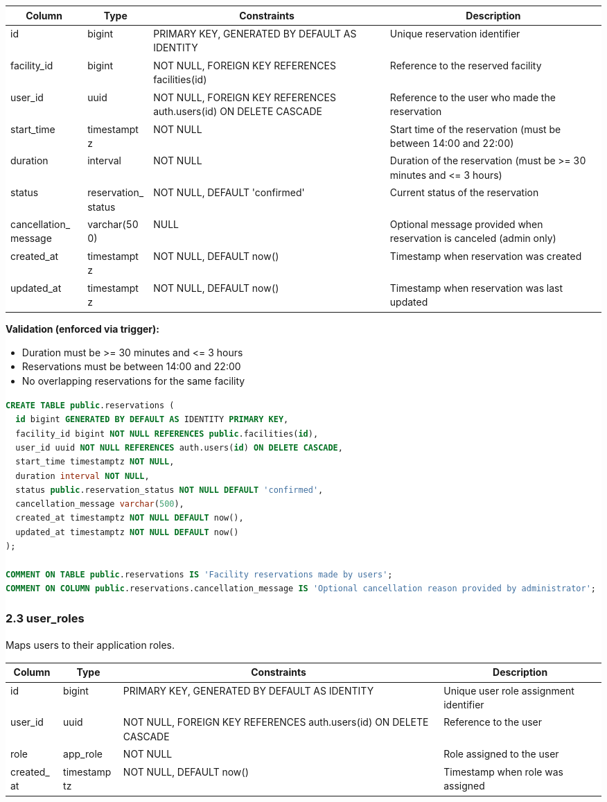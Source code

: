 | Column | Type | Constraints | Description |
|--------|------|-------------|-------------|
| id | bigint | PRIMARY KEY, GENERATED BY DEFAULT AS IDENTITY | Unique reservation identifier |
| facility_id | bigint | NOT NULL, FOREIGN KEY REFERENCES facilities(id) | Reference to the reserved facility |
| user_id | uuid | NOT NULL, FOREIGN KEY REFERENCES auth.users(id) ON DELETE CASCADE | Reference to the user who made the reservation |
| start_time | timestamptz | NOT NULL | Start time of the reservation (must be between 14:00 and 22:00) |
| duration | interval | NOT NULL | Duration of the reservation (must be >= 30 minutes and <= 3 hours) |
| status | reservation_status | NOT NULL, DEFAULT 'confirmed' | Current status of the reservation |
| cancellation_message | varchar(500) | NULL | Optional message provided when reservation is canceled (admin only) |
| created_at | timestamptz | NOT NULL, DEFAULT now() | Timestamp when reservation was created |
| updated_at | timestamptz | NOT NULL, DEFAULT now() | Timestamp when reservation was last updated |

**Validation (enforced via trigger):**
- Duration must be >= 30 minutes and <= 3 hours
- Reservations must be between 14:00 and 22:00
- No overlapping reservations for the same facility

```sql
CREATE TABLE public.reservations (
  id bigint GENERATED BY DEFAULT AS IDENTITY PRIMARY KEY,
  facility_id bigint NOT NULL REFERENCES public.facilities(id),
  user_id uuid NOT NULL REFERENCES auth.users(id) ON DELETE CASCADE,
  start_time timestamptz NOT NULL,
  duration interval NOT NULL,
  status public.reservation_status NOT NULL DEFAULT 'confirmed',
  cancellation_message varchar(500),
  created_at timestamptz NOT NULL DEFAULT now(),
  updated_at timestamptz NOT NULL DEFAULT now()
);

COMMENT ON TABLE public.reservations IS 'Facility reservations made by users';
COMMENT ON COLUMN public.reservations.cancellation_message IS 'Optional cancellation reason provided by administrator';
```

### 2.3 user_roles

Maps users to their application roles.

| Column | Type | Constraints | Description |
|--------|------|-------------|-------------|
| id | bigint | PRIMARY KEY, GENERATED BY DEFAULT AS IDENTITY | Unique user role assignment identifier |
| user_id | uuid | NOT NULL, FOREIGN KEY REFERENCES auth.users(id) ON DELETE CASCADE | Reference to the user |
| role | app_role | NOT NULL | Role assigned to the user |
| created_at | timestamptz | NOT NULL, DEFAULT now() | Timestamp when role was assigned |
